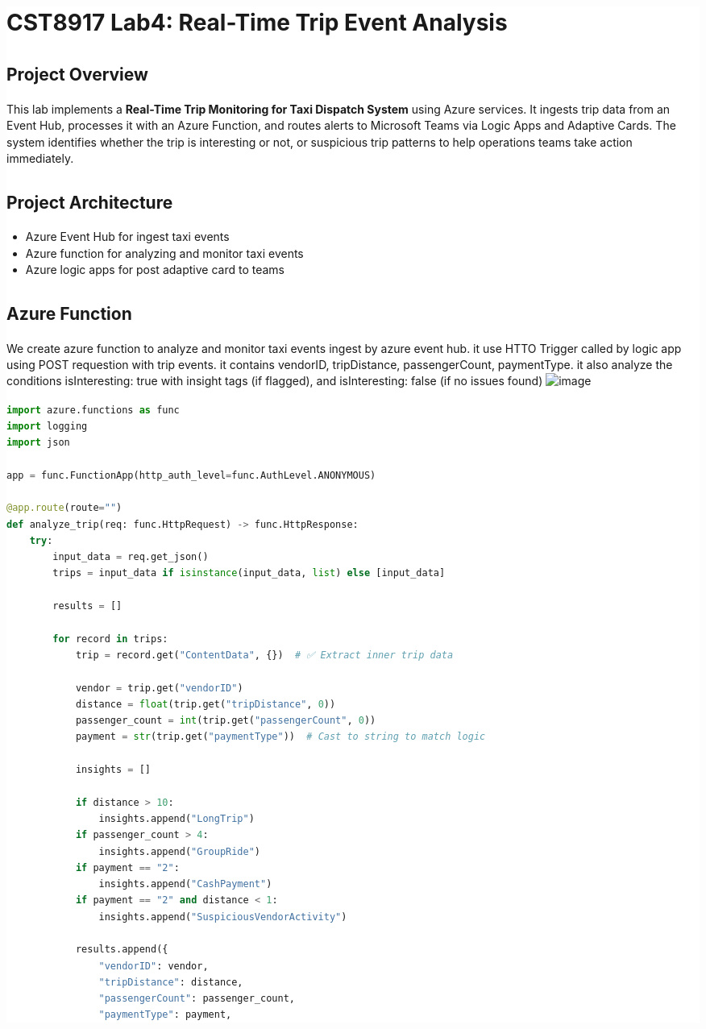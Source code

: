 # CST8917 Lab4: Real-Time Trip Event Analysis

## Project Overview
This lab implements a **Real-Time Trip Monitoring for Taxi Dispatch System** using Azure services. It ingests trip data from an Event Hub, processes it with an Azure Function, and routes alerts to Microsoft Teams via Logic Apps and Adaptive Cards. The system identifies whether the trip is interesting or not, or suspicious trip patterns to help operations teams take action immediately.

## Project Architecture
- Azure Event Hub for ingest taxi events
- Azure function for analyzing and monitor taxi events
- Azure logic apps for post adaptive card to teams

## Azure Function
We create azure function to analyze and monitor taxi events ingest by azure event hub.
it use HTTO Trigger called by logic app using POST requestion with trip events.
it contains vendorID, tripDistance, passengerCount, paymentType.
it also analyze the conditions isInteresting: true with insight tags (if flagged), and isInteresting: false (if no issues found)
<img width="1906" height="906" alt="image" src="https://github.com/user-attachments/assets/baa7033d-a5e2-4c89-a029-607818ccd0e1" />

```python
import azure.functions as func
import logging
import json

app = func.FunctionApp(http_auth_level=func.AuthLevel.ANONYMOUS)

@app.route(route="")
def analyze_trip(req: func.HttpRequest) -> func.HttpResponse:
    try:
        input_data = req.get_json()
        trips = input_data if isinstance(input_data, list) else [input_data]

        results = []

        for record in trips:
            trip = record.get("ContentData", {})  # ✅ Extract inner trip data

            vendor = trip.get("vendorID")
            distance = float(trip.get("tripDistance", 0))
            passenger_count = int(trip.get("passengerCount", 0))
            payment = str(trip.get("paymentType"))  # Cast to string to match logic

            insights = []

            if distance > 10:
                insights.append("LongTrip")
            if passenger_count > 4:
                insights.append("GroupRide")
            if payment == "2":
                insights.append("CashPayment")
            if payment == "2" and distance < 1:
                insights.append("SuspiciousVendorActivity")

            results.append({
                "vendorID": vendor,
                "tripDistance": distance,
                "passengerCount": passenger_count,
                "paymentType": payment,
```